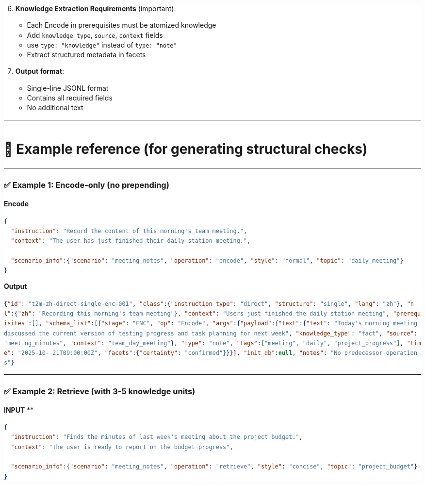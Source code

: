 6. **Knowledge Extraction Requirements** (important):
   - Each Encode in prerequisites must be atomized knowledge
   - Add `knowledge_type`, `source`, `context` fields
   - use `type: "knowledge"` instead of `type: "note"`
   - Extract structured metadata in facets

7. **Output format**:
   - Single-line JSONL format
   - Contains all required fields
   - No additional text

---

# 🧪 Example reference (for generating structural checks)

---

### ✅ Example 1: Encode-only (no prepending)

**Encode**

```json
{
  "instruction": "Record the content of this morning's team meeting.",
  "context": "The user has just finished their daily station meeting.",
  
  "scenario_info":{"scenario": "meeting_notes", "operation": "encode", "style": "formal", "topic": "daily_meeting"}
}
```

**Output**

```json
{"id": "t2m-zh-direct-single-enc-001", "class":{"instruction_type": "direct", "structure": "single", "lang": "zh"}, "nl":{"zh": "Recording this morning's team meeting"}, "context": "Users just finished the daily station meeting", "prerequisites":[], "schema_list":[{"stage": "ENC", "op": "Encode", "args":{"payload":{"text":{"text": "Today's morning meeting discussed the current version of testing progress and task planning for next week", "knowledge_type": "fact", "source": "meeting_minutes", "context": "team_day_meeting"}, "type": "note", "tags":["meeting", "daily", "project_progress"], "time": "2025-10- 21T09:00:00Z", "facets":{"certainty": "confirmed"}}}], "init_db":null, "notes": "No predecessor operations"}
```

---

### ✅ Example 2: Retrieve (with 3-5 knowledge units)

**INPUT** **

```json
{
  "instruction": "Finds the minutes of last week's meeting about the project budget.",
  "context": "The user is ready to report on the budget progress",
  
  "scenario_info":{"scenario": "meeting_notes", "operation": "retrieve", "style": "concise", "topic": "project_budget"}
}
```
